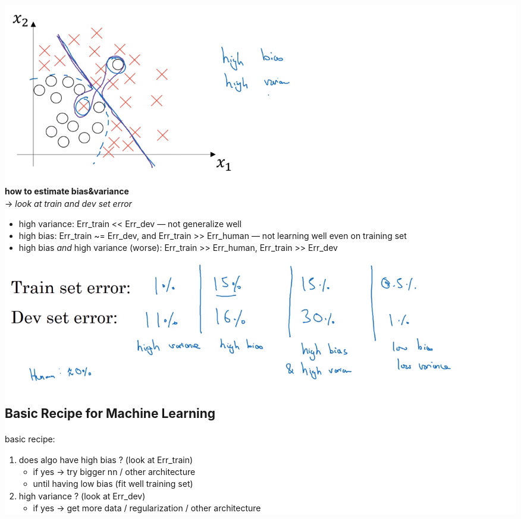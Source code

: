 ![](../images/Ng_DLMooc_c2wk1//pasted_image004.png)  
  
**how to estimate bias&variance**  
→ *look at train and dev set error*  
  
* high variance: Err_train << Err_dev — not generalize well  
* high bias: Err_train ~= Err_dev, and Err_train >> Err_human — not learning well even on training set  
* high bias *and* high variance (worse): Err_train >> Err_human, Err_train >> Err_dev  
  
![](../images/Ng_DLMooc_c2wk1//pasted_image003.png)  
  
Basic Recipe for Machine Learning  
---------------------------------  
  
basic recipe:  
  
1. does algo have high bias ? (look at Err_train)  
	* if yes → try bigger nn / other architecture  
	* until having low bias (fit well training set)  
2. high variance ? (look at Err_dev)  
	* if yes → get more data / regularization / other architecture  
  
  